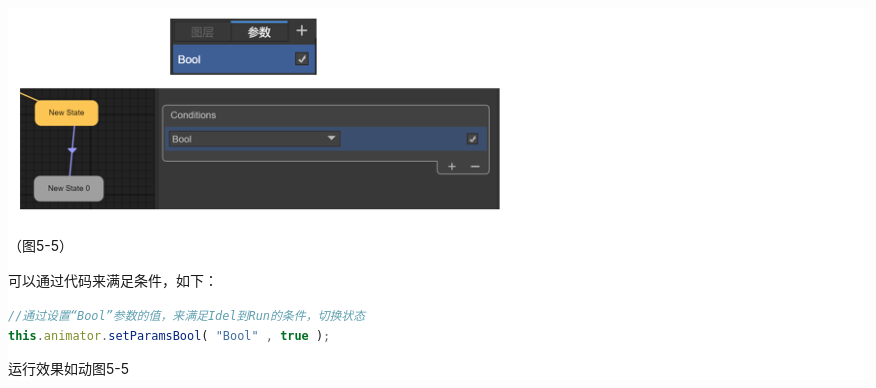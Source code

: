 <img src="img/5-5.png" alt="image-20221206095653997" style="zoom:50%;" /> 

（图5-5）

可以通过代码来满足条件，如下：

```typescript
//通过设置“Bool”参数的值，来满足Idel到Run的条件，切换状态
this.animator.setParamsBool( "Bool" , true );
```

运行效果如动图5-5
